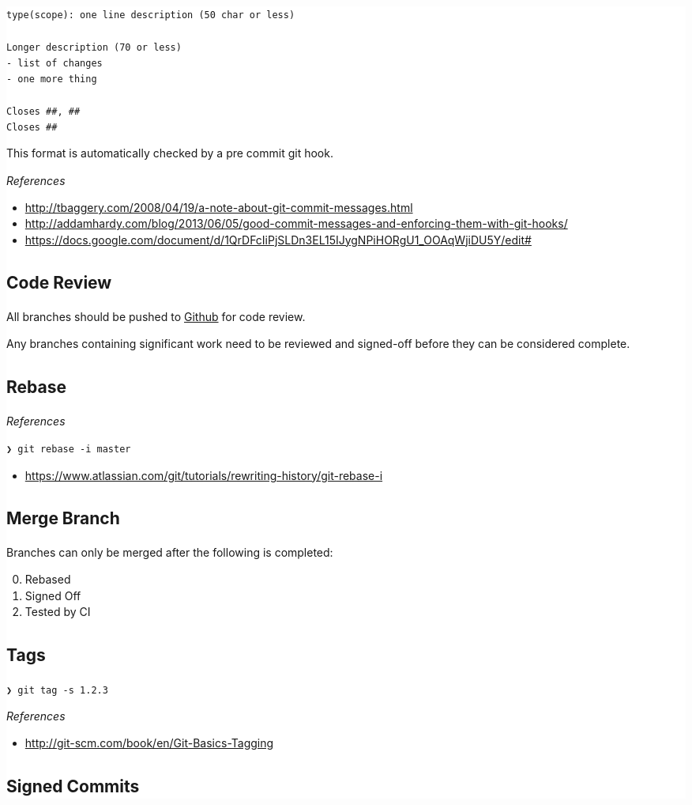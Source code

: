 ```
type(scope): one line description (50 char or less)

Longer description (70 or less)
- list of changes
- one more thing

Closes ##, ##
Closes ##
```

This format is automatically checked by a pre commit git hook.

*References*

- http://tbaggery.com/2008/04/19/a-note-about-git-commit-messages.html
- http://addamhardy.com/blog/2013/06/05/good-commit-messages-and-enforcing-them-with-git-hooks/
- https://docs.google.com/document/d/1QrDFcIiPjSLDn3EL15IJygNPiHORgU1_OOAqWjiDU5Y/edit#

## Code Review

All branches should be pushed to [Github](https://github.com/NCI-GDC/muse-tool) for code review.

Any branches containing significant work need to be reviewed and signed-off before they can be considered complete.

## Rebase
*References*

```
❯ git rebase -i master
```

- https://www.atlassian.com/git/tutorials/rewriting-history/git-rebase-i

## Merge Branch

Branches can only be merged after the following is completed:

0. Rebased
0. Signed Off
0. Tested by CI

## Tags

```
❯ git tag -s 1.2.3
```

*References*

- http://git-scm.com/book/en/Git-Basics-Tagging

## Signed Commits
